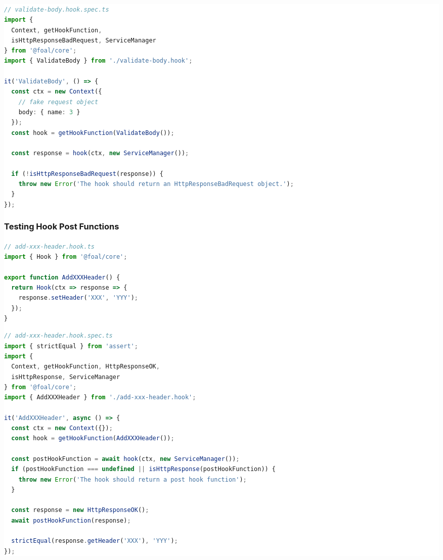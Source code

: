 ```typescript
// validate-body.hook.spec.ts
import {
  Context, getHookFunction,
  isHttpResponseBadRequest, ServiceManager
} from '@foal/core';
import { ValidateBody } from './validate-body.hook';

it('ValidateBody', () => {
  const ctx = new Context({
    // fake request object
    body: { name: 3 }
  });
  const hook = getHookFunction(ValidateBody());
  
  const response = hook(ctx, new ServiceManager());

  if (!isHttpResponseBadRequest(response)) {
    throw new Error('The hook should return an HttpResponseBadRequest object.');
  }
});
```

### Testing Hook Post Functions

```typescript
// add-xxx-header.hook.ts
import { Hook } from '@foal/core';

export function AddXXXHeader() {
  return Hook(ctx => response => {
    response.setHeader('XXX', 'YYY');
  });
}
```

```typescript
// add-xxx-header.hook.spec.ts
import { strictEqual } from 'assert';
import {
  Context, getHookFunction, HttpResponseOK,
  isHttpResponse, ServiceManager
} from '@foal/core';
import { AddXXXHeader } from './add-xxx-header.hook';

it('AddXXXHeader', async () => {
  const ctx = new Context({});
  const hook = getHookFunction(AddXXXHeader());
  
  const postHookFunction = await hook(ctx, new ServiceManager());
  if (postHookFunction === undefined || isHttpResponse(postHookFunction)) {
    throw new Error('The hook should return a post hook function');
  }

  const response = new HttpResponseOK();
  await postHookFunction(response);

  strictEqual(response.getHeader('XXX'), 'YYY');
});
```

